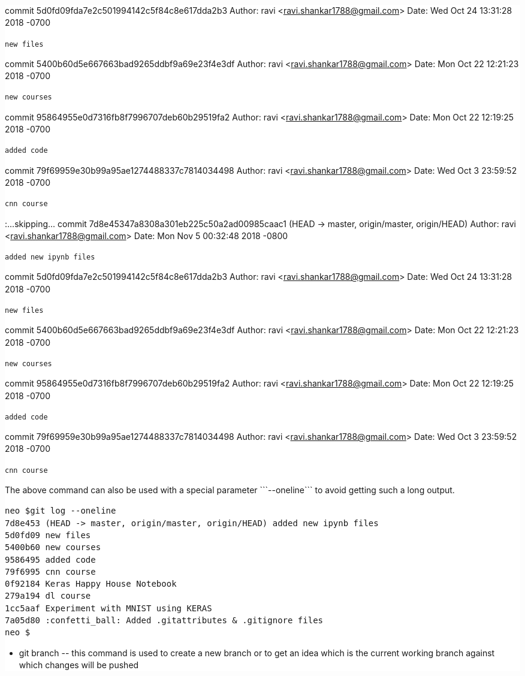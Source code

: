 commit 5d0fd09fda7e2c501994142c5f84c8e617dda2b3
Author: ravi &lt;ravi.shankar1788@gmail.com&gt;
Date:   Wed Oct 24 13:31:28 2018 -0700

    new files

commit 5400b60d5e667663bad9265ddbf9a69e23f4e3df
Author: ravi &lt;ravi.shankar1788@gmail.com&gt;
Date:   Mon Oct 22 12:21:23 2018 -0700

    new courses

commit 95864955e0d7316fb8f7996707deb60b29519fa2
Author: ravi &lt;ravi.shankar1788@gmail.com&gt;
Date:   Mon Oct 22 12:19:25 2018 -0700

    added code

commit 79f69959e30b99a95ae1274488337c7814034498
Author: ravi &lt;ravi.shankar1788@gmail.com&gt;
Date:   Wed Oct 3 23:59:52 2018 -0700

    cnn course
:...skipping...
commit 7d8e45347a8308a301eb225c50a2ad00985caac1 (HEAD -&gt; master, origin/master, origin/HEAD)
Author: ravi &lt;ravi.shankar1788@gmail.com&gt;
Date:   Mon Nov 5 00:32:48 2018 -0800

    added new ipynb files

commit 5d0fd09fda7e2c501994142c5f84c8e617dda2b3
Author: ravi &lt;ravi.shankar1788@gmail.com&gt;
Date:   Wed Oct 24 13:31:28 2018 -0700

    new files

commit 5400b60d5e667663bad9265ddbf9a69e23f4e3df
Author: ravi &lt;ravi.shankar1788@gmail.com&gt;
Date:   Mon Oct 22 12:21:23 2018 -0700

    new courses

commit 95864955e0d7316fb8f7996707deb60b29519fa2
Author: ravi &lt;ravi.shankar1788@gmail.com&gt;
Date:   Mon Oct 22 12:19:25 2018 -0700

    added code

commit 79f69959e30b99a95ae1274488337c7814034498
Author: ravi &lt;ravi.shankar1788@gmail.com&gt;
Date:   Wed Oct 3 23:59:52 2018 -0700

    cnn course
</pre>
The above command can also be used with a special parameter ```--oneline``` to avoid getting such a long output.
<pre class="lang:default decode:true ">neo $git log --oneline
7d8e453 (HEAD -&gt; master, origin/master, origin/HEAD) added new ipynb files
5d0fd09 new files
5400b60 new courses
9586495 added code
79f6995 cnn course
0f92184 Keras Happy House Notebook
279a194 dl course
1cc5aaf Experiment with MNIST using KERAS
7a05d80 :confetti_ball: Added .gitattributes &amp; .gitignore files
neo $
</pre>
<ul>
 	<li>git branch -- this command is used to create a new branch or to get an idea which is the current working branch against which changes will be pushed</li>